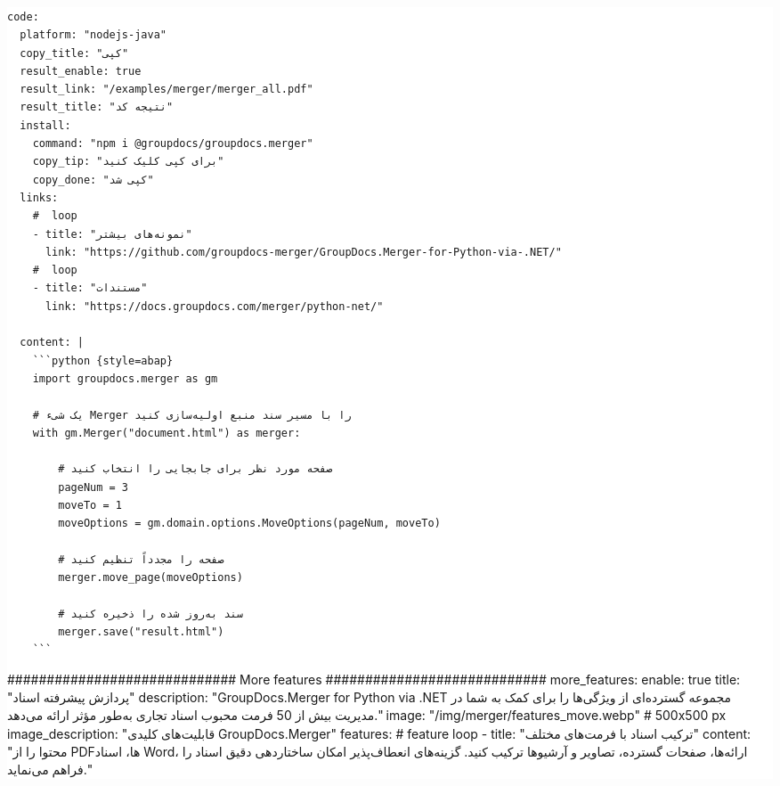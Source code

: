     code:
      platform: "nodejs-java"
      copy_title: "کپی"
      result_enable: true
      result_link: "/examples/merger/merger_all.pdf"
      result_title: "نتیجه کد"
      install:
        command: "npm i @groupdocs/groupdocs.merger"
        copy_tip: "برای کپی کلیک کنید"
        copy_done: "کپی شد"
      links:
        #  loop
        - title: "نمونه‌های بیشتر"
          link: "https://github.com/groupdocs-merger/GroupDocs.Merger-for-Python-via-.NET/"
        #  loop
        - title: "مستندات"
          link: "https://docs.groupdocs.com/merger/python-net/"
          
      content: |
        ```python {style=abap}
        import groupdocs.merger as gm

        # یک شیء Merger را با مسیر سند منبع اولیه‌سازی کنید
        with gm.Merger("document.html") as merger:
            
            # صفحه مورد نظر برای جابجایی را انتخاب کنید
            pageNum = 3
            moveTo = 1
            moveOptions = gm.domain.options.MoveOptions(pageNum, moveTo)

            # صفحه را مجدداً تنظیم کنید
            merger.move_page(moveOptions)

            # سند به‌روز شده را ذخیره کنید
            merger.save("result.html")
        ```            

############################# More features ############################
more_features:
  enable: true
  title: "پردازش پیشرفته اسناد"
  description: "GroupDocs.Merger for Python via .NET مجموعه گسترده‌ای از ویژگی‌ها را برای کمک به شما در مدیریت بیش از 50 فرمت محبوب اسناد تجاری به‌طور مؤثر ارائه می‌دهد."
  image: "/img/merger/features_move.webp" # 500x500 px
  image_description: "قابلیت‌های کلیدی GroupDocs.Merger"
  features:
    # feature loop
    - title: "ترکیب اسناد با فرمت‌های مختلف"
      content: "محتوا را از PDFها، اسناد Word، ارائه‌ها، صفحات گسترده، تصاویر و آرشیوها ترکیب کنید. گزینه‌های انعطاف‌پذیر امکان ساختاردهی دقیق اسناد را فراهم می‌نماید."
